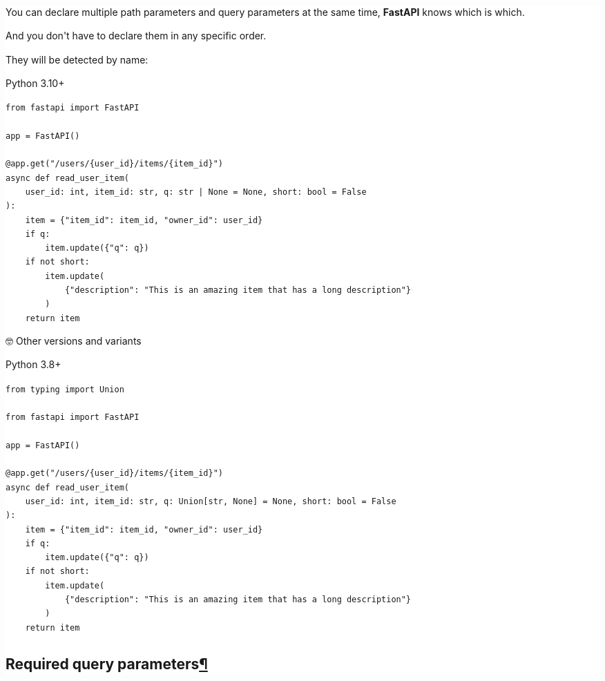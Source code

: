 You can declare multiple path parameters and query parameters at the same time, **FastAPI** knows which is which.

And you don't have to declare them in any specific order.

They will be detected by name:

Python 3.10+ 

```
from fastapi import FastAPI

app = FastAPI()

@app.get("/users/{user_id}/items/{item_id}")
async def read_user_item(
    user_id: int, item_id: str, q: str | None = None, short: bool = False
):
    item = {"item_id": item_id, "owner_id": user_id}
    if q:
        item.update({"q": q})
    if not short:
        item.update(
            {"description": "This is an amazing item that has a long description"}
        )
    return item
```

🤓 Other versions and variants

Python 3.8+ 

```
from typing import Union

from fastapi import FastAPI

app = FastAPI()

@app.get("/users/{user_id}/items/{item_id}")
async def read_user_item(
    user_id: int, item_id: str, q: Union[str, None] = None, short: bool = False
):
    item = {"item_id": item_id, "owner_id": user_id}
    if q:
        item.update({"q": q})
    if not short:
        item.update(
            {"description": "This is an amazing item that has a long description"}
        )
    return item
```

Required query parameters[¶](https://fastapi.tiangolo.com/tutorial/query-params/#required-query-parameters "Permanent link")
----------------------------------------------------------------------------------------------------------------------------
